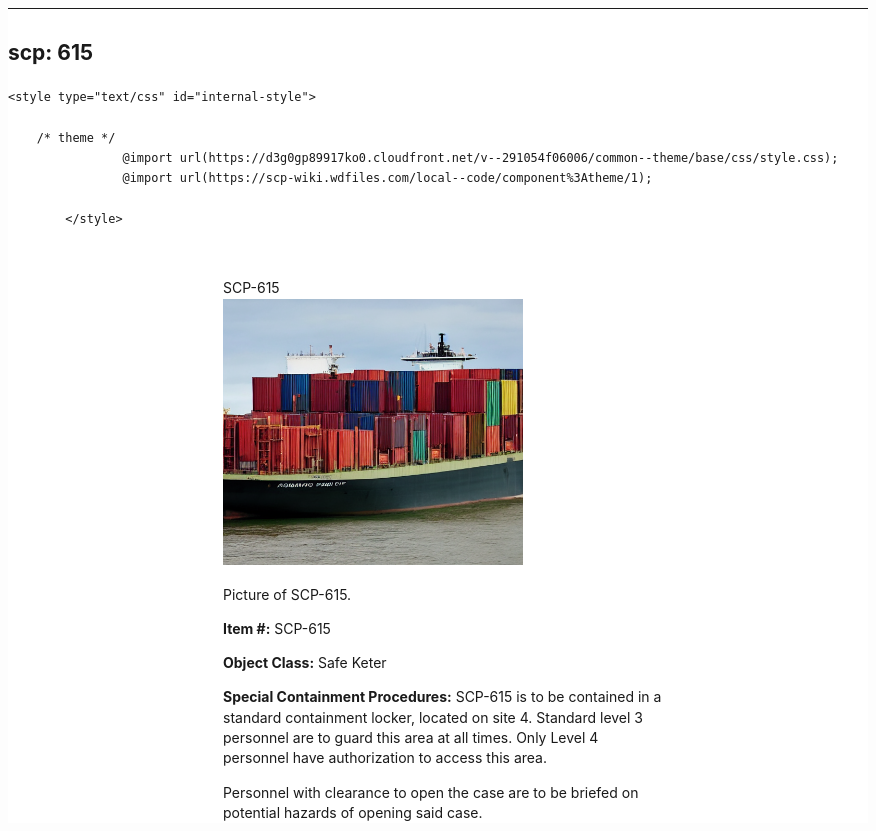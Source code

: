 
---
scp: 615
---

<head>
    <title>615 - SCP Foundation</title>
    
    <style type="text/css" id="internal-style">
                
        /* theme */
                    @import url(https://d3g0gp89917ko0.cloudfront.net/v--291054f06006/common--theme/base/css/style.css);
                    @import url(https://scp-wiki.wdfiles.com/local--code/component%3Atheme/1);
            
            </style>
<style>
iframe.scpnet-interwiki-frame { height: 0; }
</style>

</head>

<div id="main-content" style="margin: 50px 206px 20px 215px;">
<div id="action-area-top"></div>
<div id="page-title">SCP-615</div>
<div id="page-content">
<div style="text-align: right;"></div>
<div class="scp-image-block block-right" style="width:300px;"><img src="https://raw.githubusercontent.com/lucmaki/this-scp-does-not-exist/main/imgs/615.png" style="width:300px;" alt="615.jpg" class="image">
<div class="scp-image-caption" style="width:300px;">
<p>Picture of SCP-615.</p>
</div>
</div>
<p><strong>Item #:</strong> SCP-615</p>
<p><strong>Object Class:</strong> Safe Keter</p>
<p><strong>Special Containment Procedures:</strong> SCP-615 is to be contained in a standard containment locker, located on site 4. Standard level 3 personnel are to guard this area at all times. Only Level 4 personnel have authorization to access this area.</p><p>Personnel with clearance to open the case are to be briefed on potential hazards of opening said case.</p>